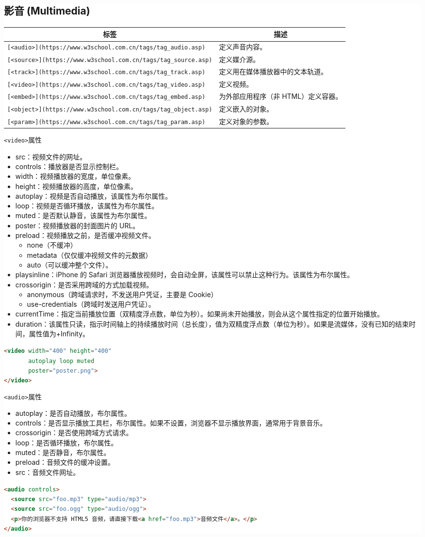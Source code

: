 
## 影音 (Multimedia)
| 标签 | 描述 |
| --- | --- |
| `[<audio>](https://www.w3school.com.cn/tags/tag_audio.asp)` | 定义声音内容。 |
| `[<source>](https://www.w3school.com.cn/tags/tag_source.asp)` | 定义媒介源。 |
| `[<track>](https://www.w3school.com.cn/tags/tag_track.asp)` | 定义用在媒体播放器中的文本轨道。 |
| `[<video>](https://www.w3school.com.cn/tags/tag_video.asp)` | 定义视频。 |
| `[<embed>](https://www.w3school.com.cn/tags/tag_embed.asp)` | 为外部应用程序（非 HTML）定义容器。 |
| `[<object>](https://www.w3school.com.cn/tags/tag_object.asp)` | 定义嵌入的对象。 |
| `[<param>](https://www.w3school.com.cn/tags/tag_param.asp)` | 定义对象的参数。 |


`<video>`属性

- src：视频文件的网址。
- controls：播放器是否显示控制栏。
- width：视频播放器的宽度，单位像素。
- height：视频播放器的高度，单位像素。
- autoplay：视频是否自动播放，该属性为布尔属性。
- loop：视频是否循环播放，该属性为布尔属性。
- muted：是否默认静音，该属性为布尔属性。
- poster：视频播放器的封面图片的 URL。
- preload：视频播放之前，是否缓冲视频文件。
   - none（不缓冲）
   - metadata（仅仅缓冲视频文件的元数据）
   - auto（可以缓冲整个文件）。
- playsinline：iPhone 的 Safari 浏览器播放视频时，会自动全屏，该属性可以禁止这种行为。该属性为布尔属性。
- crossorigin：是否采用跨域的方式加载视频。
   - anonymous（跨域请求时，不发送用户凭证，主要是 Cookie）
   - use-credentials（跨域时发送用户凭证）。
- currentTime：指定当前播放位置（双精度浮点数，单位为秒）。如果尚未开始播放，则会从这个属性指定的位置开始播放。
- duration：该属性只读，指示时间轴上的持续播放时间（总长度），值为双精度浮点数（单位为秒）。如果是流媒体，没有已知的结束时间，属性值为+Infinity。
```html
<video width="400" height="400"
       autoplay loop muted
       poster="poster.png">
</video>
```

`<audio>`属性

- autoplay：是否自动播放，布尔属性。
- controls：是否显示播放工具栏，布尔属性。如果不设置，浏览器不显示播放界面，通常用于背景音乐。
- crossorigin：是否使用跨域方式请求。
- loop：是否循环播放，布尔属性。
- muted：是否静音，布尔属性。
- preload：音频文件的缓冲设置。
- src：音频文件网址。
```html
<audio controls>
  <source src="foo.mp3" type="audio/mp3">
  <source src="foo.ogg" type="audio/ogg">
  <p>你的浏览器不支持 HTML5 音频，请直接下载<a href="foo.mp3">音频文件</a>。</p>
</audio>
```
